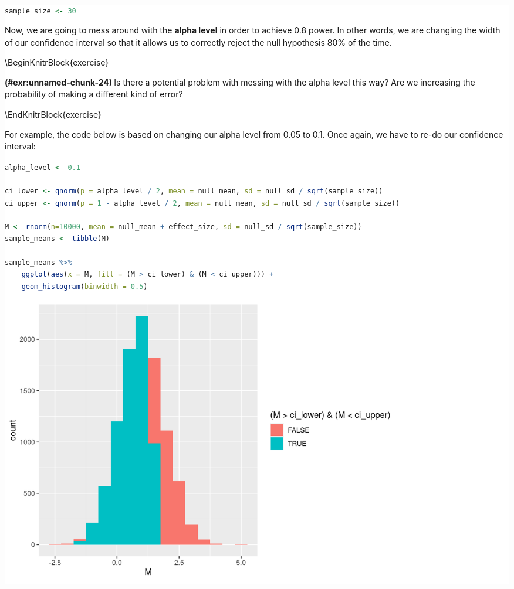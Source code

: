 
```r
sample_size <- 30
```

Now, we are going to mess around with the **alpha level** in order to achieve 0.8 power.  In other words, we are changing the width of our confidence interval so that it allows us to correctly reject the null hypothesis 80% of the time.

\BeginKnitrBlock{exercise}<div class="exercise"><span class="exercise" id="exr:unnamed-chunk-24"><strong>(\#exr:unnamed-chunk-24) </strong></span>Is there a potential problem with messing with the alpha level this way?  Are we increasing the probability of making a different kind of error?
</div>\EndKnitrBlock{exercise}

For example, the code below is based on changing our alpha level from 0.05 to 0.1.  Once again, we have to re-do our confidence interval:


```r
alpha_level <- 0.1

ci_lower <- qnorm(p = alpha_level / 2, mean = null_mean, sd = null_sd / sqrt(sample_size))
ci_upper <- qnorm(p = 1 - alpha_level / 2, mean = null_mean, sd = null_sd / sqrt(sample_size))

M <- rnorm(n=10000, mean = null_mean + effect_size, sd = null_sd / sqrt(sample_size))
sample_means <- tibble(M)

sample_means %>%
    ggplot(aes(x = M, fill = (M > ci_lower) & (M < ci_upper))) +
    geom_histogram(binwidth = 0.5)
```

<img src="08-power_files/figure-html/unnamed-chunk-25-1.png" width="672" />
